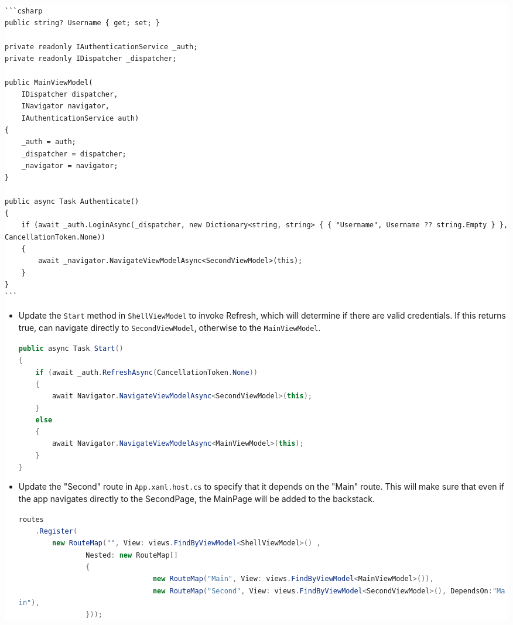     ```csharp
    public string? Username { get; set; }
    
    private readonly IAuthenticationService _auth;
    private readonly IDispatcher _dispatcher;
    
    public MainViewModel(
        IDispatcher dispatcher,
        INavigator navigator,
        IAuthenticationService auth)
    {
        _auth = auth;
        _dispatcher = dispatcher;
        _navigator = navigator;
    }
    
    public async Task Authenticate()
    {
        if (await _auth.LoginAsync(_dispatcher, new Dictionary<string, string> { { "Username", Username ?? string.Empty } }, CancellationToken.None))
        {
            await _navigator.NavigateViewModelAsync<SecondViewModel>(this);
        }
    }
    ```

- Update the `Start` method in `ShellViewModel` to invoke Refresh, which will determine if there are valid credentials. If this returns true, can navigate directly to `SecondViewModel`, otherwise to the `MainViewModel`.

    ```csharp
    public async Task Start()
    {
    	if (await _auth.RefreshAsync(CancellationToken.None))
    	{
    		await Navigator.NavigateViewModelAsync<SecondViewModel>(this);
    	}
    	else
    	{
    		await Navigator.NavigateViewModelAsync<MainViewModel>(this);
    	}
    }
    ```

- Update the "Second" route in `App.xaml.host.cs` to specify that it depends on the "Main" route. This will make sure that even if the app navigates directly to the SecondPage, the MainPage will be added to the backstack.

    ```csharp
    routes
    	.Register(
    		new RouteMap("", View: views.FindByViewModel<ShellViewModel>() ,
    				Nested: new RouteMap[]
    				{
    								new RouteMap("Main", View: views.FindByViewModel<MainViewModel>()),
    								new RouteMap("Second", View: views.FindByViewModel<SecondViewModel>(), DependsOn:"Main"),
    				}));
    ```
